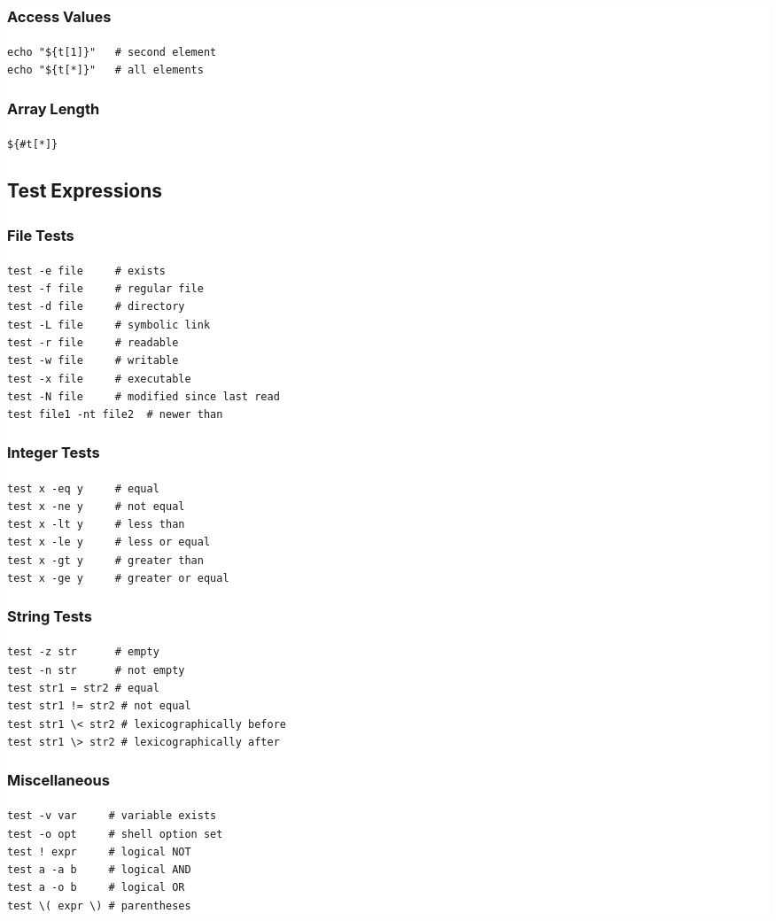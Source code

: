 ### Access Values
```
echo "${t[1]}"   # second element  
echo "${t[*]}"   # all elements  
```

### Array Length
```
${#t[*]}
```

## Test Expressions

### File Tests
```
test -e file     # exists  
test -f file     # regular file  
test -d file     # directory  
test -L file     # symbolic link  
test -r file     # readable  
test -w file     # writable  
test -x file     # executable  
test -N file     # modified since last read  
test file1 -nt file2  # newer than  
```

### Integer Tests
```
test x -eq y     # equal  
test x -ne y     # not equal  
test x -lt y     # less than  
test x -le y     # less or equal  
test x -gt y     # greater than  
test x -ge y     # greater or equal  
```

### String Tests
```
test -z str      # empty  
test -n str      # not empty  
test str1 = str2 # equal  
test str1 != str2 # not equal  
test str1 \< str2 # lexicographically before  
test str1 \> str2 # lexicographically after  
```

### Miscellaneous
```
test -v var     # variable exists  
test -o opt     # shell option set  
test ! expr     # logical NOT  
test a -a b     # logical AND  
test a -o b     # logical OR  
test \( expr \) # parentheses  
```
